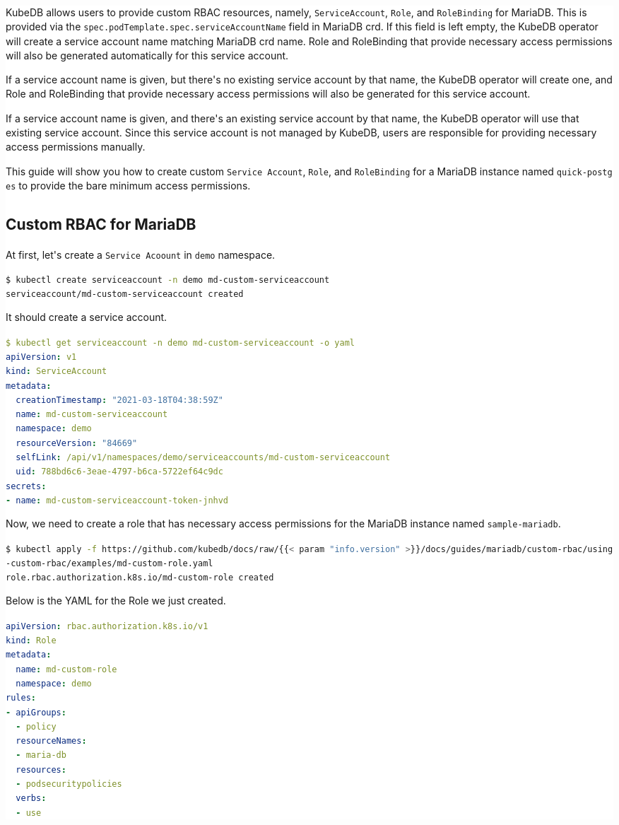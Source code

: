 KubeDB allows users to provide custom RBAC resources, namely, `ServiceAccount`, `Role`, and `RoleBinding` for MariaDB. This is provided via the `spec.podTemplate.spec.serviceAccountName` field in MariaDB crd.   If this field is left empty, the KubeDB operator will create a service account name matching MariaDB crd name. Role and RoleBinding that provide necessary access permissions will also be generated automatically for this service account.

If a service account name is given, but there's no existing service account by that name, the KubeDB operator will create one, and Role and RoleBinding that provide necessary access permissions will also be generated for this service account.

If a service account name is given, and there's an existing service account by that name, the KubeDB operator will use that existing service account. Since this service account is not managed by KubeDB, users are responsible for providing necessary access permissions manually.

This guide will show you how to create custom `Service Account`, `Role`, and `RoleBinding` for a MariaDB instance named `quick-postges` to provide the bare minimum access permissions.

## Custom RBAC for MariaDB

At first, let's create a `Service Acoount` in `demo` namespace.

```bash
$ kubectl create serviceaccount -n demo md-custom-serviceaccount
serviceaccount/md-custom-serviceaccount created
```

It should create a service account.

```yaml
$ kubectl get serviceaccount -n demo md-custom-serviceaccount -o yaml
apiVersion: v1
kind: ServiceAccount
metadata:
  creationTimestamp: "2021-03-18T04:38:59Z"
  name: md-custom-serviceaccount
  namespace: demo
  resourceVersion: "84669"
  selfLink: /api/v1/namespaces/demo/serviceaccounts/md-custom-serviceaccount
  uid: 788bd6c6-3eae-4797-b6ca-5722ef64c9dc
secrets:
- name: md-custom-serviceaccount-token-jnhvd
```

Now, we need to create a role that has necessary access permissions for the MariaDB instance named `sample-mariadb`.

```bash
$ kubectl apply -f https://github.com/kubedb/docs/raw/{{< param "info.version" >}}/docs/guides/mariadb/custom-rbac/using-custom-rbac/examples/md-custom-role.yaml
role.rbac.authorization.k8s.io/md-custom-role created
```

Below is the YAML for the Role we just created.

```yaml
apiVersion: rbac.authorization.k8s.io/v1
kind: Role
metadata:
  name: md-custom-role
  namespace: demo
rules:
- apiGroups:
  - policy
  resourceNames:
  - maria-db
  resources:
  - podsecuritypolicies
  verbs:
  - use
```
